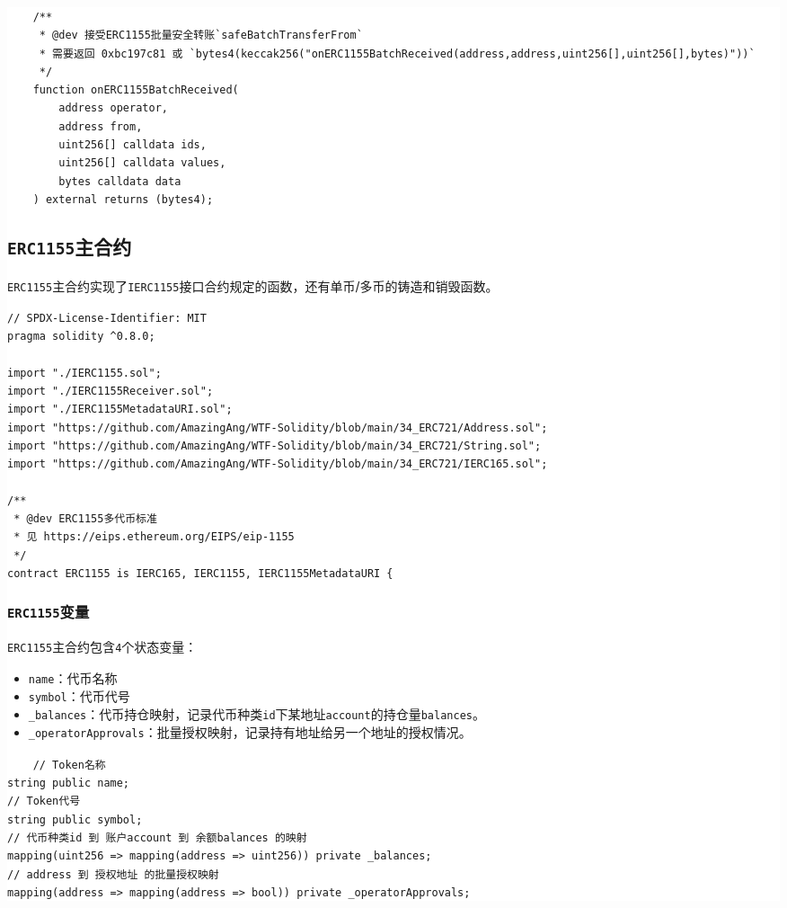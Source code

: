   ```solidity
      /**
       * @dev 接受ERC1155批量安全转账`safeBatchTransferFrom` 
       * 需要返回 0xbc197c81 或 `bytes4(keccak256("onERC1155BatchReceived(address,address,uint256[],uint256[],bytes)"))`
       */
      function onERC1155BatchReceived(
          address operator,
          address from,
          uint256[] calldata ids,
          uint256[] calldata values,
          bytes calldata data
      ) external returns (bytes4);
  ```

## `ERC1155`主合约

`ERC1155`主合约实现了`IERC1155`接口合约规定的函数，还有单币/多币的铸造和销毁函数。

```solidity
// SPDX-License-Identifier: MIT
pragma solidity ^0.8.0;

import "./IERC1155.sol";
import "./IERC1155Receiver.sol";
import "./IERC1155MetadataURI.sol";
import "https://github.com/AmazingAng/WTF-Solidity/blob/main/34_ERC721/Address.sol";
import "https://github.com/AmazingAng/WTF-Solidity/blob/main/34_ERC721/String.sol";
import "https://github.com/AmazingAng/WTF-Solidity/blob/main/34_ERC721/IERC165.sol";

/**
 * @dev ERC1155多代币标准
 * 见 https://eips.ethereum.org/EIPS/eip-1155
 */
contract ERC1155 is IERC165, IERC1155, IERC1155MetadataURI {
```

### `ERC1155`变量

`ERC1155`主合约包含`4`个状态变量：

- `name`：代币名称
- `symbol`：代币代号
- `_balances`：代币持仓映射，记录代币种类`id`下某地址`account`的持仓量`balances`。
- `_operatorApprovals`：批量授权映射，记录持有地址给另一个地址的授权情况。

```solidity
    // Token名称
string public name;
// Token代号
string public symbol;
// 代币种类id 到 账户account 到 余额balances 的映射
mapping(uint256 => mapping(address => uint256)) private _balances;
// address 到 授权地址 的批量授权映射
mapping(address => mapping(address => bool)) private _operatorApprovals;
```
